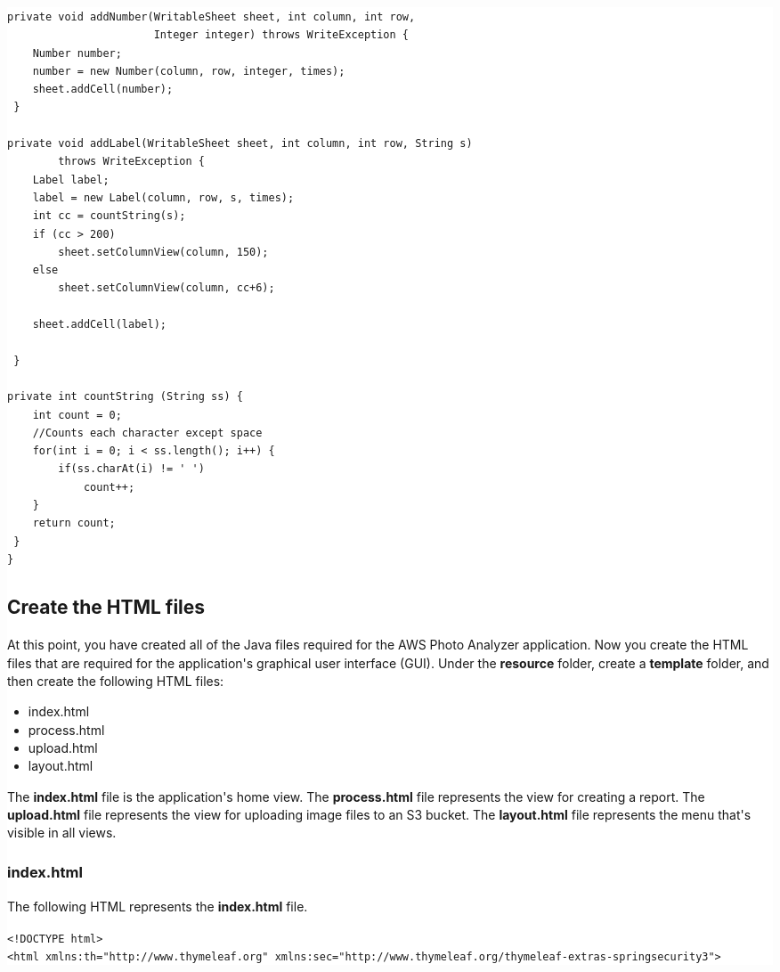     private void addNumber(WritableSheet sheet, int column, int row,
                           Integer integer) throws WriteException {
        Number number;
        number = new Number(column, row, integer, times);
        sheet.addCell(number);
     }

    private void addLabel(WritableSheet sheet, int column, int row, String s)
            throws WriteException {
        Label label;
        label = new Label(column, row, s, times);
        int cc = countString(s);
        if (cc > 200)
            sheet.setColumnView(column, 150);
        else
            sheet.setColumnView(column, cc+6);

        sheet.addCell(label);

     }

    private int countString (String ss) {
        int count = 0;
        //Counts each character except space
        for(int i = 0; i < ss.length(); i++) {
            if(ss.charAt(i) != ' ')
                count++;
        }
        return count;
     }
    }

## Create the HTML files

At this point, you have created all of the Java files required for the AWS Photo Analyzer application. Now you create the HTML files that are required for the application's graphical user interface (GUI). Under the **resource** folder, create a **template** folder, and then create the following HTML files:

+ index.html
+ process.html
+ upload.html
+ layout.html

The **index.html** file is the application's home view. The **process.html** file represents the view for creating a report. The **upload.html** file represents the view for uploading image files to an S3 bucket. The **layout.html** file represents the menu that's visible in all views.

### index.html

The following HTML represents the **index.html** file.

    <!DOCTYPE html>
    <html xmlns:th="http://www.thymeleaf.org" xmlns:sec="http://www.thymeleaf.org/thymeleaf-extras-springsecurity3">
